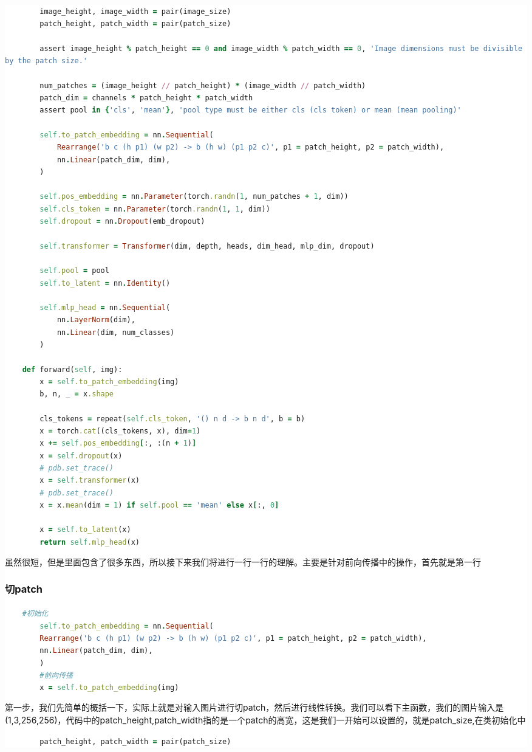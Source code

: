 ```ruby
        image_height, image_width = pair(image_size)
        patch_height, patch_width = pair(patch_size)

        assert image_height % patch_height == 0 and image_width % patch_width == 0, 'Image dimensions must be divisible by the patch size.'

        num_patches = (image_height // patch_height) * (image_width // patch_width)
        patch_dim = channels * patch_height * patch_width
        assert pool in {'cls', 'mean'}, 'pool type must be either cls (cls token) or mean (mean pooling)'

        self.to_patch_embedding = nn.Sequential(
            Rearrange('b c (h p1) (w p2) -> b (h w) (p1 p2 c)', p1 = patch_height, p2 = patch_width),
            nn.Linear(patch_dim, dim),
        )

        self.pos_embedding = nn.Parameter(torch.randn(1, num_patches + 1, dim))
        self.cls_token = nn.Parameter(torch.randn(1, 1, dim))
        self.dropout = nn.Dropout(emb_dropout)

        self.transformer = Transformer(dim, depth, heads, dim_head, mlp_dim, dropout)

        self.pool = pool
        self.to_latent = nn.Identity()

        self.mlp_head = nn.Sequential(
            nn.LayerNorm(dim),
            nn.Linear(dim, num_classes)
        )

    def forward(self, img):
        x = self.to_patch_embedding(img)
        b, n, _ = x.shape

        cls_tokens = repeat(self.cls_token, '() n d -> b n d', b = b)
        x = torch.cat((cls_tokens, x), dim=1)
        x += self.pos_embedding[:, :(n + 1)]
        x = self.dropout(x)
        # pdb.set_trace()
        x = self.transformer(x)
        # pdb.set_trace()
        x = x.mean(dim = 1) if self.pool == 'mean' else x[:, 0]

        x = self.to_latent(x)
        return self.mlp_head(x)
```
虽然很短，但是里面包含了很多东西，所以接下来我们将进行一行一行的理解。主要是针对前向传播中的操作，首先就是第一行
### 切patch
```ruby
    #初始化
        self.to_patch_embedding = nn.Sequential(
        Rearrange('b c (h p1) (w p2) -> b (h w) (p1 p2 c)', p1 = patch_height, p2 = patch_width),
        nn.Linear(patch_dim, dim),
        )
        #前向传播
        x = self.to_patch_embedding(img)
```
第一步，我们先简单的概括一下，实际上就是对输入图片进行切patch，然后进行线性转换。我们可以看下主函数，我们的图片输入是(1,3,256,256)，代码中的patch_height,patch_width指的是一个patch的高宽，这是我们一开始可以设置的，就是patch_size,在类初始化中
```ruby
        patch_height, patch_width = pair(patch_size)
```
